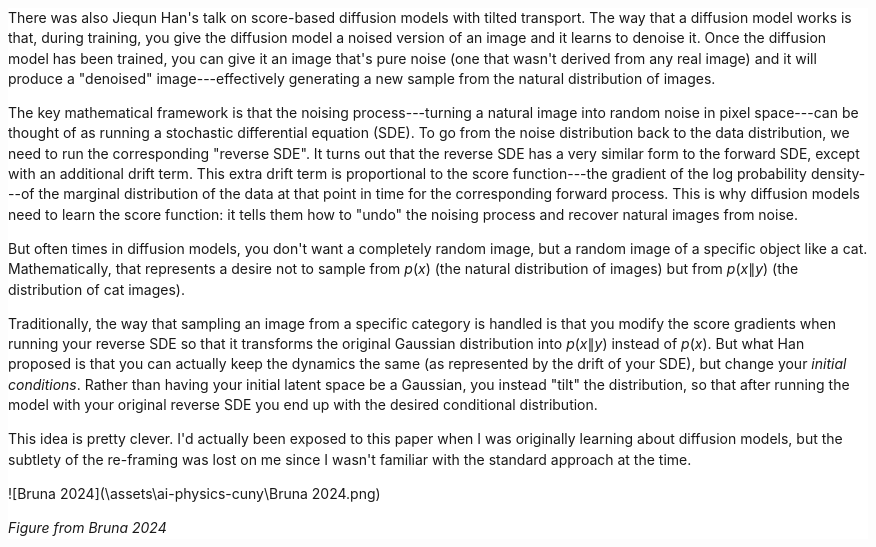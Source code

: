 There was also Jiequn Han's talk on score-based diffusion models with tilted transport. The way that a diffusion model works is that, during training, you give the diffusion model a noised version of an image and it learns to denoise it. Once the diffusion model has been trained, you can give it an image that's pure noise (one that wasn't derived from any real image) and it will produce a "denoised" image---effectively generating a new sample from the natural distribution of images.

The key mathematical framework is that the noising process---turning a natural image into random noise in pixel space---can be thought of as running a stochastic differential equation (SDE). To go from the noise distribution back to the data distribution, we need to run the corresponding "reverse SDE". It turns out that the reverse SDE has a very similar form to the forward SDE, except with an additional drift term. This extra drift term is proportional to the score function---the gradient of the log probability density---of the marginal distribution of the data at that point in time for the corresponding forward process. This is why diffusion models need to learn the score function: it tells them how to "undo" the noising process and recover natural images from noise.

But often times in diffusion models, you don't want a completely random image, but a random image of a specific object like a cat. Mathematically, that represents a desire not to sample from $p(x)$ (the natural distribution of images) but from $p(x\|y)$ (the distribution of cat images).

Traditionally, the way that sampling an image from a specific category is handled is that you modify the score gradients when running your reverse SDE so that it transforms the original Gaussian distribution into $p(x\|y)$ instead of $p(x)$. But what Han proposed is that you can actually keep the dynamics the same (as represented by the drift of your SDE), but change your *initial conditions*. Rather than having your initial latent space be a Gaussian, you instead "tilt" the distribution, so that after running the model with your original reverse SDE you end up with the desired conditional distribution.

This idea is pretty clever. I'd actually been exposed to this paper when I was originally learning about diffusion models, but the subtlety of the re-framing was lost on me since I wasn't familiar with the standard approach at the time.

![Bruna 2024](\assets\ai-physics-cuny\Bruna 2024.png)

*Figure from Bruna 2024*
